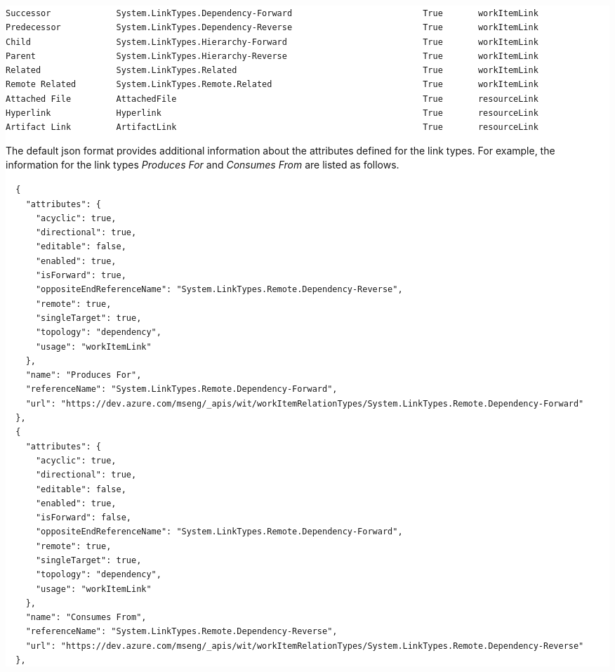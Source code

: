 ```CLI
Successor             System.LinkTypes.Dependency-Forward                          True       workItemLink
Predecessor           System.LinkTypes.Dependency-Reverse                          True       workItemLink
Child                 System.LinkTypes.Hierarchy-Forward                           True       workItemLink
Parent                System.LinkTypes.Hierarchy-Reverse                           True       workItemLink
Related               System.LinkTypes.Related                                     True       workItemLink
Remote Related        System.LinkTypes.Remote.Related                              True       workItemLink
Attached File         AttachedFile                                                 True       resourceLink
Hyperlink             Hyperlink                                                    True       resourceLink
Artifact Link         ArtifactLink                                                 True       resourceLink
```

The default json format provides additional information about the attributes defined for the link types. For example, the information for the link types *Produces For* and *Consumes From* are listed as follows. 

```CLI
  {
    "attributes": {
      "acyclic": true,
      "directional": true,
      "editable": false,
      "enabled": true,
      "isForward": true,
      "oppositeEndReferenceName": "System.LinkTypes.Remote.Dependency-Reverse",
      "remote": true,
      "singleTarget": true,
      "topology": "dependency",
      "usage": "workItemLink"
    },
    "name": "Produces For",
    "referenceName": "System.LinkTypes.Remote.Dependency-Forward",
    "url": "https://dev.azure.com/mseng/_apis/wit/workItemRelationTypes/System.LinkTypes.Remote.Dependency-Forward"
  },
  {
    "attributes": {
      "acyclic": true,
      "directional": true,
      "editable": false,
      "enabled": true,
      "isForward": false,
      "oppositeEndReferenceName": "System.LinkTypes.Remote.Dependency-Forward",
      "remote": true,
      "singleTarget": true,
      "topology": "dependency",
      "usage": "workItemLink"
    },
    "name": "Consumes From",
    "referenceName": "System.LinkTypes.Remote.Dependency-Reverse",
    "url": "https://dev.azure.com/mseng/_apis/wit/workItemRelationTypes/System.LinkTypes.Remote.Dependency-Reverse"
  },

```
